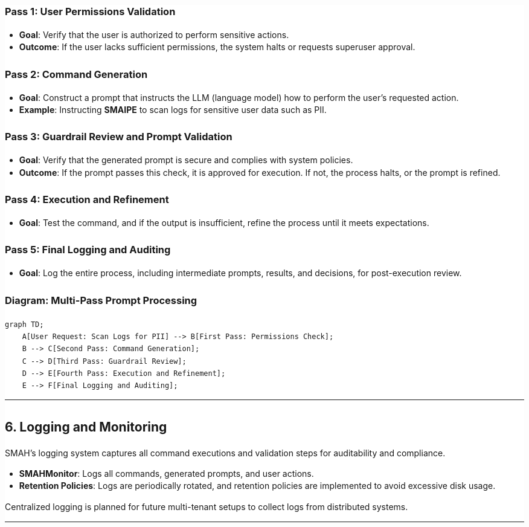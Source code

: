 ### Pass 1: User Permissions Validation

- **Goal**: Verify that the user is authorized to perform sensitive actions.
- **Outcome**: If the user lacks sufficient permissions, the system halts or requests superuser approval.

### Pass 2: Command Generation

- **Goal**: Construct a prompt that instructs the LLM (language model) how to perform the user’s requested action.
- **Example**: Instructing **SMAIPE** to scan logs for sensitive user data such as PII.
  
### Pass 3: Guardrail Review and Prompt Validation

- **Goal**: Verify that the generated prompt is secure and complies with system policies.
- **Outcome**: If the prompt passes this check, it is approved for execution. If not, the process halts, or the prompt is refined.

### Pass 4: Execution and Refinement

- **Goal**: Test the command, and if the output is insufficient, refine the process until it meets expectations.

### Pass 5: Final Logging and Auditing

- **Goal**: Log the entire process, including intermediate prompts, results, and decisions, for post-execution review.

### Diagram: Multi-Pass Prompt Processing

```mermaid
graph TD;
    A[User Request: Scan Logs for PII] --> B[First Pass: Permissions Check];
    B --> C[Second Pass: Command Generation];
    C --> D[Third Pass: Guardrail Review];
    D --> E[Fourth Pass: Execution and Refinement];
    E --> F[Final Logging and Auditing];
```

---

## 6. Logging and Monitoring

SMAH’s logging system captures all command executions and validation steps for auditability and compliance.

- **SMAHMonitor**: Logs all commands, generated prompts, and user actions.
- **Retention Policies**: Logs are periodically rotated, and retention policies are implemented to avoid excessive disk usage.

Centralized logging is planned for future multi-tenant setups to collect logs from distributed systems.

---
